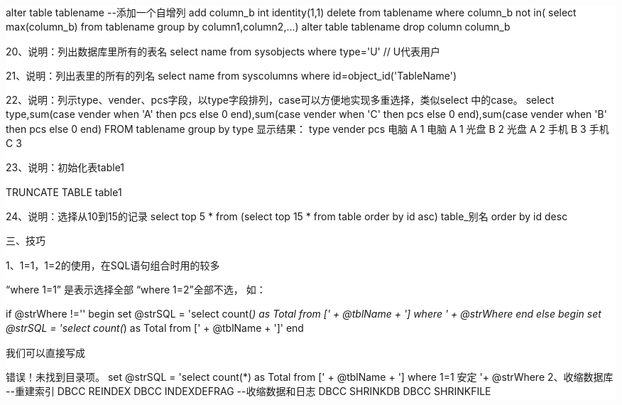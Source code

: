 alter table tablename
--添加一个自增列
add  column_b int identity(1,1)
 delete from tablename where column_b not in(
select max(column_b)  from tablename group by column1,column2,...)
alter table tablename drop column column_b
 
20、说明：列出数据库里所有的表名
select name from sysobjects where type='U' // U代表用户
 
21、说明：列出表里的所有的列名
select name from syscolumns where id=object_id('TableName')
 
22、说明：列示type、vender、pcs字段，以type字段排列，case可以方便地实现多重选择，类似select 中的case。
select type,sum(case vender when 'A' then pcs else 0 end),sum(case vender when 'C' then pcs else 0 end),sum(case vender when 'B' then pcs else 0 end) FROM tablename group by type
显示结果：
type vender pcs
电脑 A 1
电脑 A 1
光盘 B 2
光盘 A 2
手机 B 3
手机 C 3
 
23、说明：初始化表table1
 
TRUNCATE TABLE table1
 
24、说明：选择从10到15的记录
select top 5 * from (select top 15 * from table order by id asc) table_别名 order by id desc

三、技巧

1、1=1，1=2的使用，在SQL语句组合时用的较多
 
“where 1=1” 是表示选择全部    “where 1=2”全部不选，
如：

if @strWhere !='' 
begin
set @strSQL = 'select count(*) as Total from [' + @tblName + '] where ' + @strWhere 
end
else 
begin
set @strSQL = 'select count(*) as Total from [' + @tblName + ']' 
end
 
我们可以直接写成
 
错误！未找到目录项。
set @strSQL = 'select count(*) as Total from [' + @tblName + '] where 1=1 安定 '+ @strWhere 2、收缩数据库
--重建索引
DBCC REINDEX
DBCC INDEXDEFRAG
--收缩数据和日志
DBCC SHRINKDB
DBCC SHRINKFILE
 